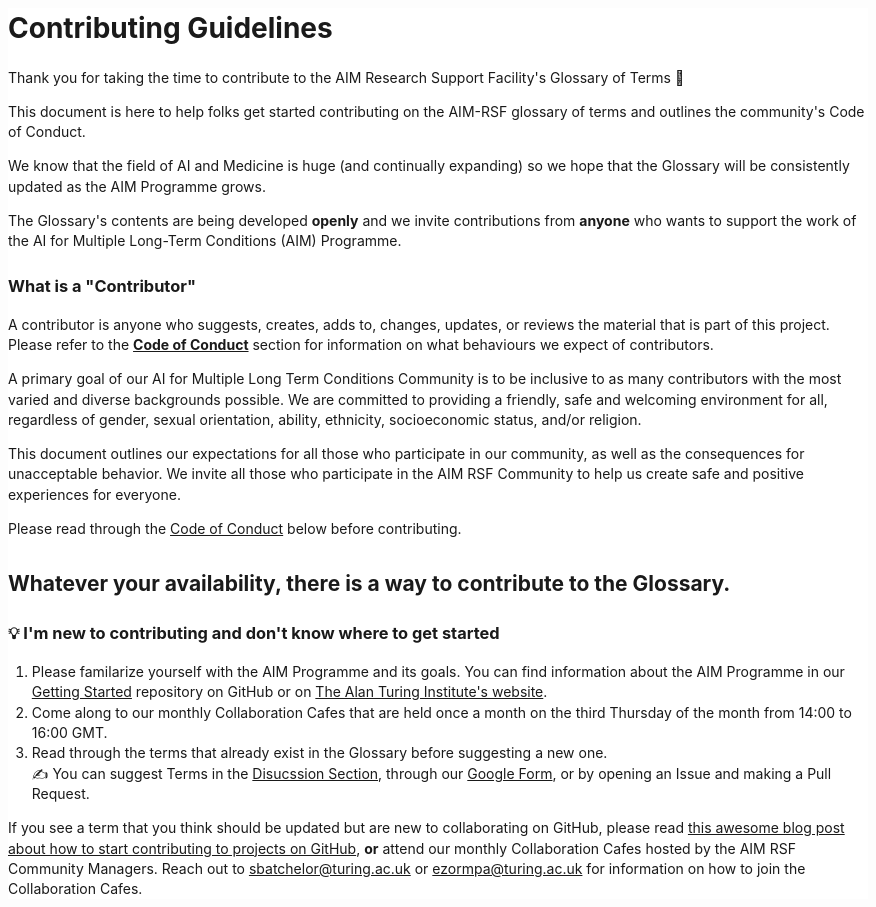 # Contributing Guidelines

Thank you for taking the time to contribute to the AIM Research Support Facility's Glossary of Terms 🎉

This document is here to help folks get started contributing on the AIM-RSF glossary of terms and outlines the community's Code of Conduct. 

We know that the field of AI and Medicine is huge (and continually expanding) so we hope that the Glossary will be consistently updated as the AIM Programme grows. 

The Glossary's contents are being developed ****openly**** and we invite contributions from ****anyone**** who wants to support the work of the AI for Multiple Long-Term Conditions (AIM) Programme.

### What is a "Contributor"

A contributor is anyone who suggests, creates, adds to, changes, updates, or reviews the material that is part of this project. Please refer to the [**Code of Conduct**](#code-of-conduct) section for information on what behaviours we expect of contributors.

A primary goal of our AI for Multiple Long Term Conditions Community is to be inclusive to as many contributors with the most varied and diverse backgrounds possible. We are committed to providing a friendly, safe and welcoming environment for all, regardless of gender, sexual orientation, ability, ethnicity, socioeconomic status, and/or religion. 

This document outlines our expectations for all those who participate in our community, as well as the consequences for unacceptable behavior. We invite all those who participate in the AIM RSF Community to help us create safe and positive experiences for everyone.

Please read through the [Code of Conduct](#code-of-conduct) below before contributing.

## Whatever your availability, there is a way to contribute to the Glossary.

### 💡 I'm new to contributing and don't know where to get started

1. Please familarize yourself with the AIM Programme and its goals. You can find information about the AIM Programme in our [Getting Started](https://github.com/aim-rsf/Getting-Started) repository on GitHub or on [The Alan Turing Institute's website](https://www.turing.ac.uk/research/research-projects/ai-multiple-long-term-conditions-research-support-facility). 
2. Come along to our monthly Collaboration Cafes that are held once a month on the third Thursday of the month from 14:00 to 16:00 GMT.
3. Read through the terms that already exist in the Glossary before suggesting a new one. </br>
✍️ You can suggest Terms in the [Disucssion Section](https://github.com/aim-rsf/Glossary-of-Terms/discussions/3), through our [Google Form](https://docs.google.com/forms/d/e/1FAIpQLSc9oO2UQYkPqjq-O0USTVwk23JR5_vBAId6WsGzu7KiAnyF9w/viewform?usp=sf_link), or by opening an Issue and making a Pull Request. 

If you see a term that you think should be updated but are new to collaborating on GitHub, please read [this awesome blog post about how to start contributing to projects on GitHub](https://opensource.guide/how-to-contribute/#how-to-submit-a-contribution), **or** attend our monthly Collaboration Cafes hosted by the AIM RSF Community Managers. Reach out to sbatchelor@turing.ac.uk or ezormpa@turing.ac.uk for information on how to join the Collaboration Cafes. 
